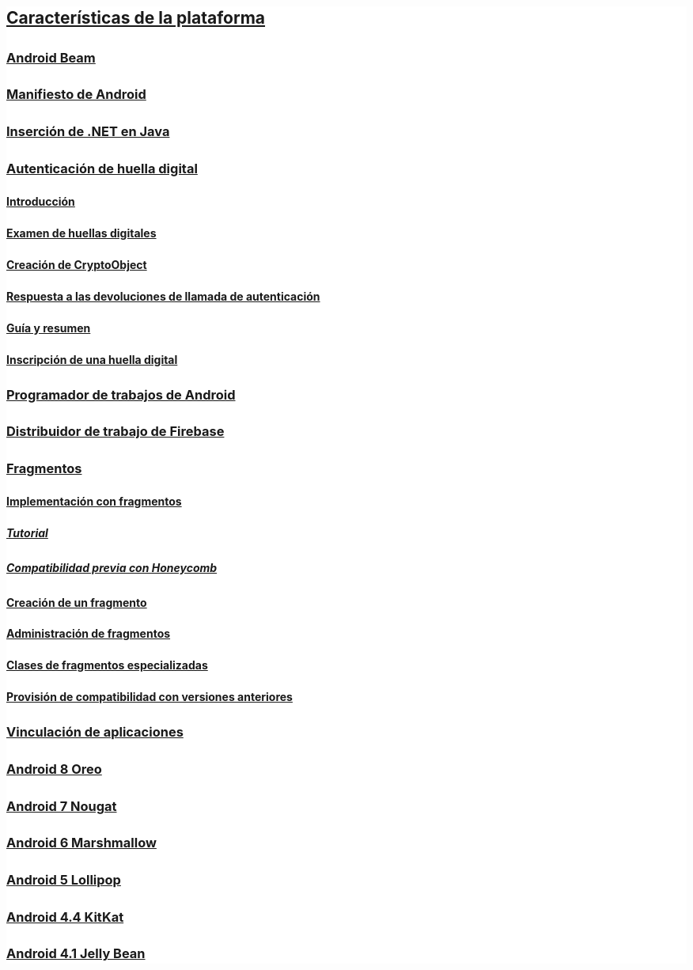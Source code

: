 ## [Características de la plataforma](platform/index.md)
### [Android Beam](platform/android-beam.md)
### [Manifiesto de Android](platform/android-manifest.md)
### [Inserción de .NET en Java](platform/embedding-net-in-java.md)
### [Autenticación de huella digital](platform/fingerprint-authentication/index.md)
#### [Introducción](platform/fingerprint-authentication/get-started.md)
#### [Examen de huellas digitales](platform/fingerprint-authentication/scanning.md)
#### [Creación de CryptoObject](platform/fingerprint-authentication/creating-a-cryptoobject.md)
#### [Respuesta a las devoluciones de llamada de autenticación](platform/fingerprint-authentication/fingerprint-authentication-callbacks.md)
#### [Guía y resumen](platform/fingerprint-authentication/summary.md)
#### [Inscripción de una huella digital](platform/fingerprint-authentication/enrolling-fingerprint.md)
### [Programador de trabajos de Android](platform/android-job-scheduler.md)
### [Distribuidor de trabajo de Firebase](platform/firebase-job-dispatcher.md)
### [Fragmentos](platform/fragments/index.md)
#### [Implementación con fragmentos](platform/fragments/implementing-with-fragments/index.md)
##### [Tutorial](platform/fragments/implementing-with-fragments/walkthrough.md)
##### [Compatibilidad previa con Honeycomb](platform/fragments/implementing-with-fragments/supporting-pre-honeycomb.md)
#### [Creación de un fragmento](platform/fragments/creating-a-fragment.md)
#### [Administración de fragmentos](platform/fragments/managing-fragments.md)
#### [Clases de fragmentos especializadas](platform/fragments/specialized-fragment-classes.md)
#### [Provisión de compatibilidad con versiones anteriores](platform/fragments/providing-backwards-compatibility.md)
### [Vinculación de aplicaciones](platform/app-linking.md)
### [Android 8 Oreo](platform/oreo.md)
### [Android 7 Nougat](platform/nougat.md)
### [Android 6 Marshmallow](platform/marshmallow.md)
### [Android 5 Lollipop](platform/lollipop.md)
### [Android 4.4 KitKat](platform/kitkat.md)
### [Android 4.1 Jelly Bean](platform/jelly-bean.md)